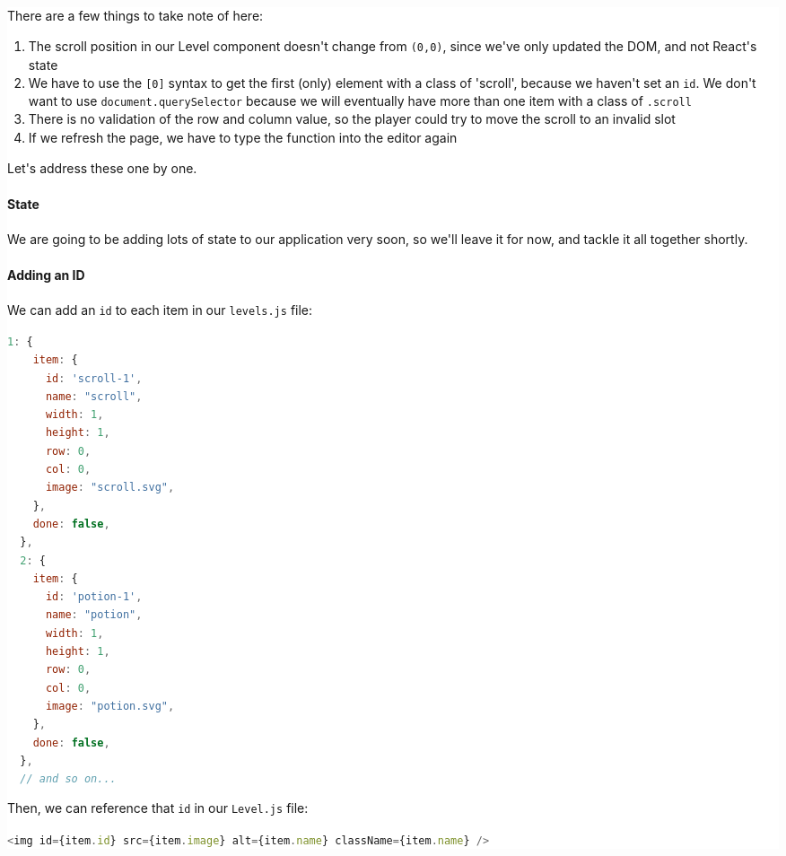 There are a few things to take note of here:

1. The scroll position in our Level component doesn't change from `(0,0)`, since we've only updated the DOM, and not React's state
2. We have to use the `[0]` syntax to get the first (only) element with a class of 'scroll', because we haven't set an `id`. We don't want to use `document.querySelector` because we will eventually have more than one item with a class of `.scroll`
3. There is no validation of the row and column value, so the player could try to move the scroll to an invalid slot
4. If we refresh the page, we have to type the function into the editor again

Let's address these one by one.

#### State

We are going to be adding lots of state to our application very soon, so we'll leave it for now, and tackle it all together shortly.

#### Adding an ID

We can add an `id` to each item in our `levels.js` file:

```js
1: {
    item: {
      id: 'scroll-1',
      name: "scroll",
      width: 1,
      height: 1,
      row: 0,
      col: 0,
      image: "scroll.svg",
    },
    done: false,
  },
  2: {
    item: {
      id: 'potion-1',
      name: "potion",
      width: 1,
      height: 1,
      row: 0,
      col: 0,
      image: "potion.svg",
    },
    done: false,
  },
  // and so on...
```

Then, we can reference that `id` in our `Level.js` file:

```js
<img id={item.id} src={item.image} alt={item.name} className={item.name} />
```
